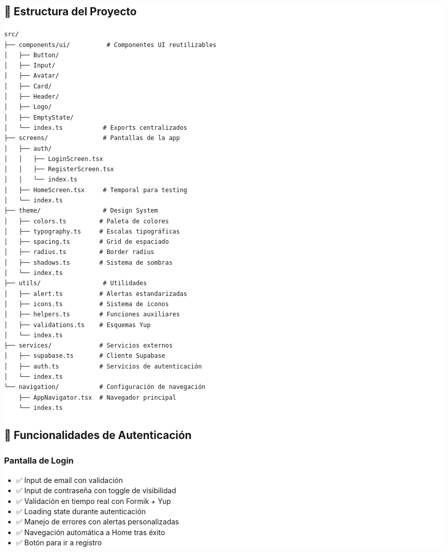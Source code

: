 ## 📱 Estructura del Proyecto

```
src/
├── components/ui/          # Componentes UI reutilizables
│   ├── Button/
│   ├── Input/  
│   ├── Avatar/
│   ├── Card/
│   ├── Header/
│   ├── Logo/
│   ├── EmptyState/
│   └── index.ts           # Exports centralizados
├── screens/               # Pantallas de la app
│   ├── auth/             
│   │   ├── LoginScreen.tsx
│   │   ├── RegisterScreen.tsx
│   │   └── index.ts
│   ├── HomeScreen.tsx     # Temporal para testing
│   └── index.ts
├── theme/                 # Design System
│   ├── colors.ts         # Paleta de colores
│   ├── typography.ts     # Escalas tipográficas
│   ├── spacing.ts        # Grid de espaciado
│   ├── radius.ts         # Border radius
│   ├── shadows.ts        # Sistema de sombras
│   └── index.ts
├── utils/                 # Utilidades
│   ├── alert.ts          # Alertas estandarizadas
│   ├── icons.ts          # Sistema de iconos
│   ├── helpers.ts        # Funciones auxiliares
│   ├── validations.ts    # Esquemas Yup
│   └── index.ts
├── services/             # Servicios externos
│   ├── supabase.ts       # Cliente Supabase
│   ├── auth.ts           # Servicios de autenticación
│   └── index.ts
└── navigation/           # Configuración de navegación
    ├── AppNavigator.tsx  # Navegador principal
    └── index.ts
```

## 🎯 **Funcionalidades de Autenticación**

### **Pantalla de Login**
- ✅ Input de email con validación
- ✅ Input de contraseña con toggle de visibilidad
- ✅ Validación en tiempo real con Formik + Yup
- ✅ Loading state durante autenticación
- ✅ Manejo de errores con alertas personalizadas
- ✅ Navegación automática a Home tras éxito
- ✅ Botón para ir a registro

